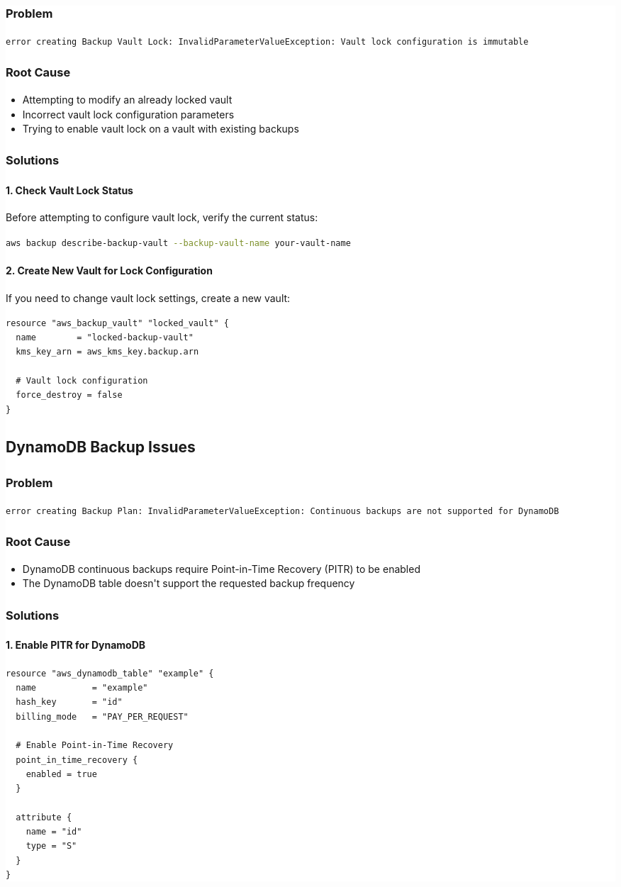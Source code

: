 ### Problem
```
error creating Backup Vault Lock: InvalidParameterValueException: Vault lock configuration is immutable
```

### Root Cause
- Attempting to modify an already locked vault
- Incorrect vault lock configuration parameters
- Trying to enable vault lock on a vault with existing backups

### Solutions

#### 1. Check Vault Lock Status
Before attempting to configure vault lock, verify the current status:

```bash
aws backup describe-backup-vault --backup-vault-name your-vault-name
```

#### 2. Create New Vault for Lock Configuration
If you need to change vault lock settings, create a new vault:

```hcl
resource "aws_backup_vault" "locked_vault" {
  name        = "locked-backup-vault"
  kms_key_arn = aws_kms_key.backup.arn
  
  # Vault lock configuration
  force_destroy = false
}
```

## DynamoDB Backup Issues

### Problem
```
error creating Backup Plan: InvalidParameterValueException: Continuous backups are not supported for DynamoDB
```

### Root Cause
- DynamoDB continuous backups require Point-in-Time Recovery (PITR) to be enabled
- The DynamoDB table doesn't support the requested backup frequency

### Solutions

#### 1. Enable PITR for DynamoDB
```hcl
resource "aws_dynamodb_table" "example" {
  name           = "example"
  hash_key       = "id"
  billing_mode   = "PAY_PER_REQUEST"
  
  # Enable Point-in-Time Recovery
  point_in_time_recovery {
    enabled = true
  }
  
  attribute {
    name = "id"
    type = "S"
  }
}
```